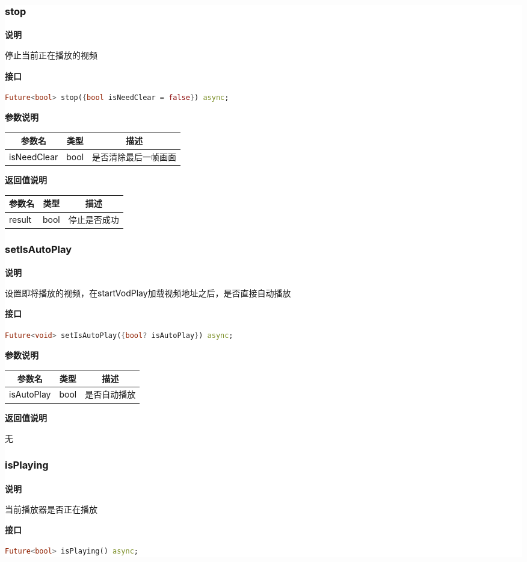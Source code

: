 
### stop

**说明**

停止当前正在播放的视频

**接口**

```dart
Future<bool> stop({bool isNeedClear = false}) async;
```
**参数说明**

| 参数名 | 类型   | 描述               |
| ------ | ------ | ------------------ |
| isNeedClear | bool | 是否清除最后一帧画面 |

**返回值说明**

| 参数名 | 类型   | 描述               |
| ------ | ------ | ------------------ |
| result | bool | 停止是否成功 |


### setIsAutoPlay

**说明**

设置即将播放的视频，在startVodPlay加载视频地址之后，是否直接自动播放

**接口**

```dart
Future<void> setIsAutoPlay({bool? isAutoPlay}) async;
```

**参数说明**

| 参数名 | 类型   | 描述               |
| ------ | ------ | ------------------ |
| isAutoPlay | bool | 是否自动播放 |

**返回值说明**

无


### isPlaying

**说明**

当前播放器是否正在播放

**接口**

```dart
Future<bool> isPlaying() async;
```
